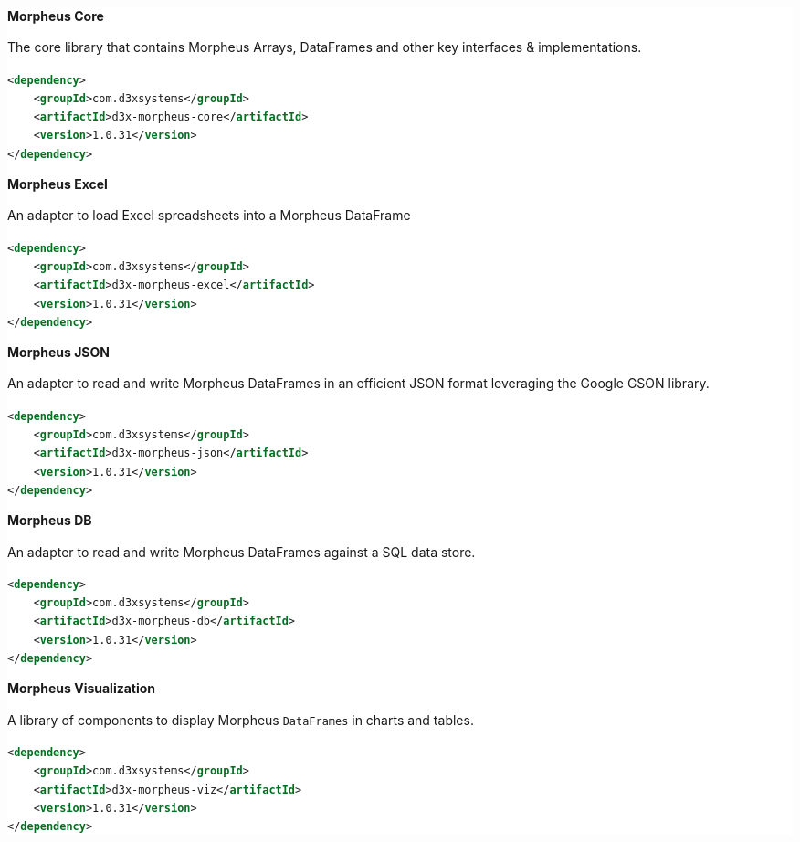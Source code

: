 **Morpheus Core**

The core library that contains Morpheus Arrays, DataFrames and other key interfaces & implementations.

<?prettify?>
```xml
<dependency>
    <groupId>com.d3xsystems</groupId>
    <artifactId>d3x-morpheus-core</artifactId>
    <version>1.0.31</version>
</dependency>
```

**Morpheus Excel**

An adapter to load Excel spreadsheets into a Morpheus DataFrame

<?prettify?>
```xml
<dependency>
    <groupId>com.d3xsystems</groupId>
    <artifactId>d3x-morpheus-excel</artifactId>
    <version>1.0.31</version>
</dependency>
```

**Morpheus JSON**

An adapter to read and write Morpheus DataFrames in an efficient JSON format leveraging the Google GSON library.

<?prettify?>
```xml
<dependency>
    <groupId>com.d3xsystems</groupId>
    <artifactId>d3x-morpheus-json</artifactId>
    <version>1.0.31</version>
</dependency>
```

**Morpheus DB**

An adapter to read and write Morpheus DataFrames against a SQL data store.

<?prettify?>
```xml
<dependency>
    <groupId>com.d3xsystems</groupId>
    <artifactId>d3x-morpheus-db</artifactId>
    <version>1.0.31</version>
</dependency>
```

**Morpheus Visualization**

A library of components to display Morpheus `DataFrames` in charts and tables.

<?prettify?>
```xml
<dependency>
    <groupId>com.d3xsystems</groupId>
    <artifactId>d3x-morpheus-viz</artifactId>
    <version>1.0.31</version>
</dependency>
```
